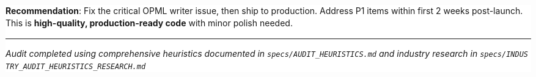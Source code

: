 **Recommendation**: Fix the critical OPML writer issue, then ship to production. Address P1 items within first 2 weeks post-launch. This is **high-quality, production-ready code** with minor polish needed.

---

*Audit completed using comprehensive heuristics documented in `specs/AUDIT_HEURISTICS.md` and industry research in `specs/INDUSTRY_AUDIT_HEURISTICS_RESEARCH.md`*
